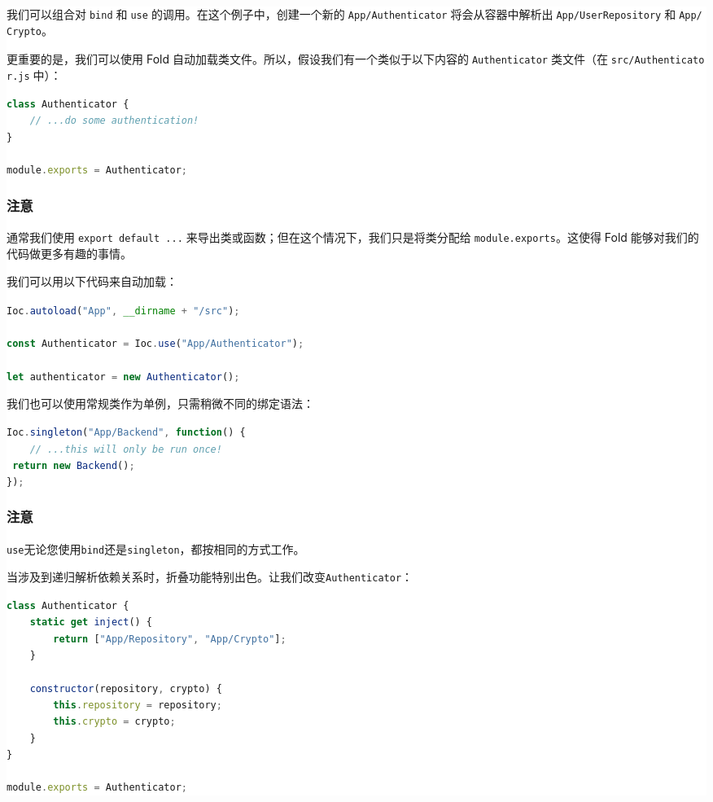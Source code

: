 我们可以组合对 `bind` 和 `use` 的调用。在这个例子中，创建一个新的 `App/Authenticator` 将会从容器中解析出 `App/UserRepository` 和 `App/Crypto`。

更重要的是，我们可以使用 Fold 自动加载类文件。所以，假设我们有一个类似于以下内容的 `Authenticator` 类文件（在 `src/Authenticator.js` 中）：

```js
class Authenticator {
    // ...do some authentication!
}

module.exports = Authenticator;
```

### 注意

通常我们使用 `export default ...` 来导出类或函数；但在这个情况下，我们只是将类分配给 `module.exports`。这使得 Fold 能够对我们的代码做更多有趣的事情。

我们可以用以下代码来自动加载：

```js
Ioc.autoload("App", __dirname + "/src");

const Authenticator = Ioc.use("App/Authenticator");

let authenticator = new Authenticator();
```

我们也可以使用常规类作为单例，只需稍微不同的绑定语法：

```js
Ioc.singleton("App/Backend", function() {
    // ...this will only be run once!
 return new Backend();
});

```

### 注意

`use`无论您使用`bind`还是`singleton`，都按相同的方式工作。

当涉及到递归解析依赖关系时，折叠功能特别出色。让我们改变`Authenticator`：

```js
class Authenticator {
    static get inject() {
        return ["App/Repository", "App/Crypto"];
    }

    constructor(repository, crypto) {
        this.repository = repository;
        this.crypto = crypto;
    }
}

module.exports = Authenticator;
```
